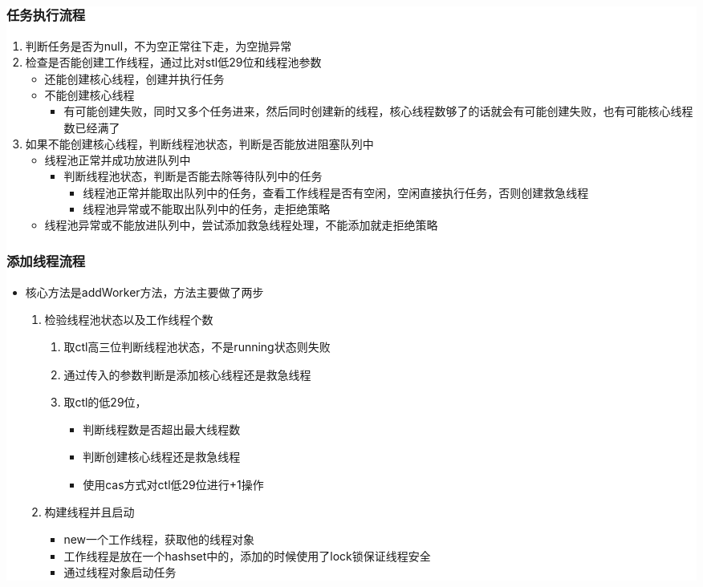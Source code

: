 ### 任务执行流程

1. 判断任务是否为null，不为空正常往下走，为空抛异常
2. 检查是否能创建工作线程，通过比对stl低29位和线程池参数
   - 还能创建核心线程，创建并执行任务
   - 不能创建核心线程
     - 有可能创建失败，同时又多个任务进来，然后同时创建新的线程，核心线程数够了的话就会有可能创建失败，也有可能核心线程数已经满了
3. 如果不能创建核心线程，判断线程池状态，判断是否能放进阻塞队列中
   - 线程池正常并成功放进队列中
     - 判断线程池状态，判断是否能去除等待队列中的任务
       - 线程池正常并能取出队列中的任务，查看工作线程是否有空闲，空闲直接执行任务，否则创建救急线程
       - 线程池异常或不能取出队列中的任务，走拒绝策略
   - 线程池异常或不能放进队列中，尝试添加救急线程处理，不能添加就走拒绝策略

### 添加线程流程

- 核心方法是addWorker方法，方法主要做了两步

  1. 检验线程池状态以及工作线程个数

     1. 取ctl高三位判断线程池状态，不是running状态则失败

     2. 通过传入的参数判断是添加核心线程还是救急线程

     3. 取ctl的低29位，

        - 判断线程数是否超出最大线程数

        - 判断创建核心线程还是救急线程

        - 使用cas方式对ctl低29位进行+1操作

  2. 构建线程并且启动

     - new一个工作线程，获取他的线程对象
     - 工作线程是放在一个hashset中的，添加的时候使用了lock锁保证线程安全
     - 通过线程对象启动任务

## 
